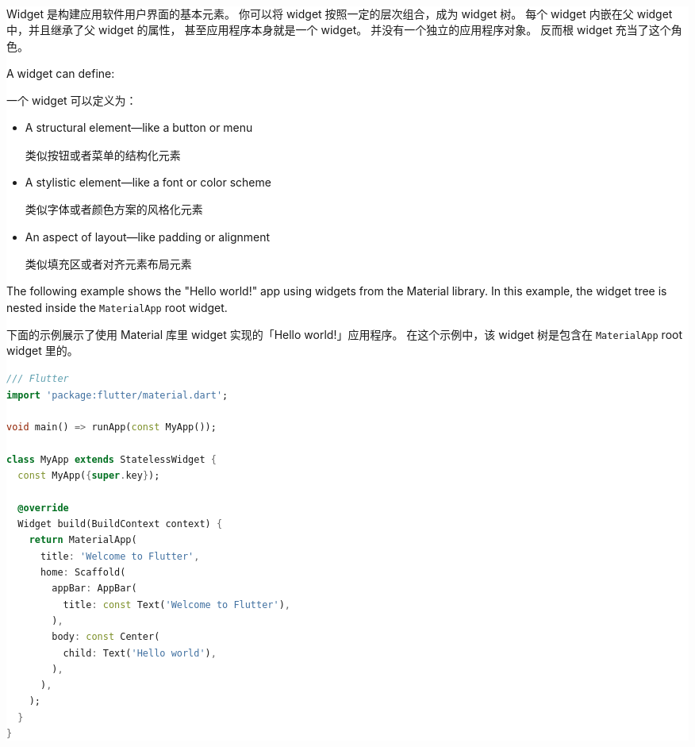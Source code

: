 Widget 是构建应用软件用户界面的基本元素。
你可以将 widget 按照一定的层次组合，成为 widget 树。
每个 widget 内嵌在父 widget 中，并且继承了父 widget 的属性，
甚至应用程序本身就是一个 widget。
并没有一个独立的应用程序对象。
反而根 widget 充当了这个角色。

A widget can define:

一个 widget 可以定义为：

* A structural element—like a button or menu

  类似按钮或者菜单的结构化元素

* A stylistic element—like a font or color scheme

  类似字体或者颜色方案的风格化元素

* An aspect of layout—like padding or alignment

  类似填充区或者对齐元素布局元素

The following example shows the "Hello world!" app using widgets from the
Material library. In this example, the widget tree is nested inside the
`MaterialApp` root widget.

下面的示例展示了使用 Material 库里 widget 实现的「Hello world!」应用程序。
在这个示例中，该 widget 树是包含在 `MaterialApp` root widget 里的。

<?code-excerpt "lib/widget_tree.dart"?>
```dart
/// Flutter
import 'package:flutter/material.dart';

void main() => runApp(const MyApp());

class MyApp extends StatelessWidget {
  const MyApp({super.key});

  @override
  Widget build(BuildContext context) {
    return MaterialApp(
      title: 'Welcome to Flutter',
      home: Scaffold(
        appBar: AppBar(
          title: const Text('Welcome to Flutter'),
        ),
        body: const Center(
          child: Text('Hello world'),
        ),
      ),
    );
  }
}
```
